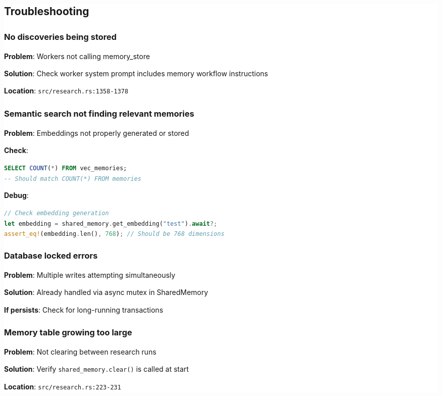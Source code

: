## Troubleshooting

### No discoveries being stored

**Problem**: Workers not calling memory_store

**Solution**: Check worker system prompt includes memory workflow instructions

**Location**: `src/research.rs:1358-1378`

### Semantic search not finding relevant memories

**Problem**: Embeddings not properly generated or stored

**Check**:
```sql
SELECT COUNT(*) FROM vec_memories;
-- Should match COUNT(*) FROM memories
```

**Debug**:
```rust
// Check embedding generation
let embedding = shared_memory.get_embedding("test").await?;
assert_eq!(embedding.len(), 768); // Should be 768 dimensions
```

### Database locked errors

**Problem**: Multiple writes attempting simultaneously

**Solution**: Already handled via async mutex in SharedMemory

**If persists**: Check for long-running transactions

### Memory table growing too large

**Problem**: Not clearing between research runs

**Solution**: Verify `shared_memory.clear()` is called at start

**Location**: `src/research.rs:223-231`
